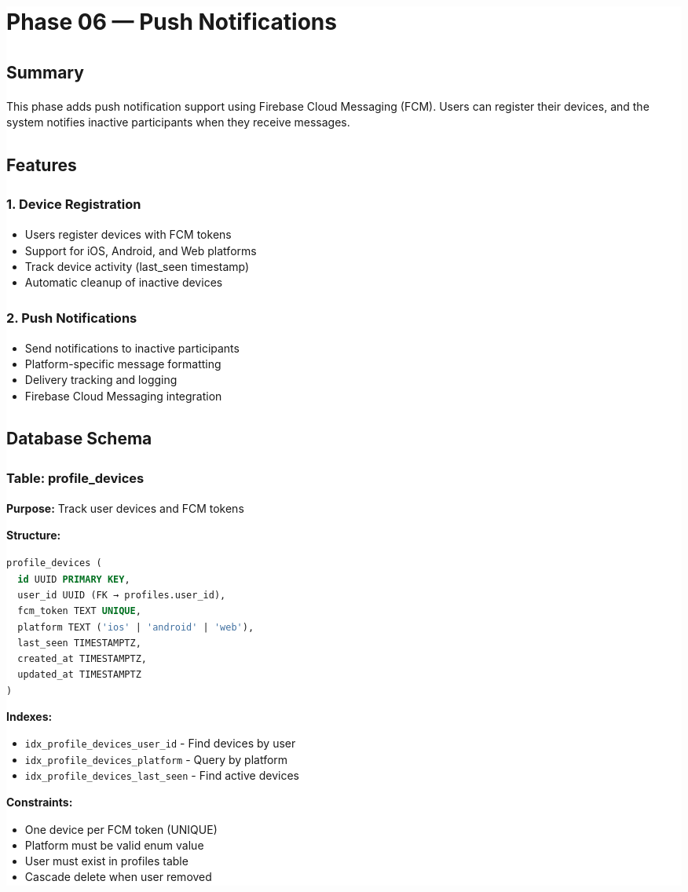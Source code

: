# Phase 06 — Push Notifications

## Summary

This phase adds push notification support using Firebase Cloud Messaging (FCM). Users can register their devices, and the system notifies inactive participants when they receive messages.

## Features

### 1. Device Registration
- Users register devices with FCM tokens
- Support for iOS, Android, and Web platforms
- Track device activity (last_seen timestamp)
- Automatic cleanup of inactive devices

### 2. Push Notifications
- Send notifications to inactive participants
- Platform-specific message formatting
- Delivery tracking and logging
- Firebase Cloud Messaging integration

## Database Schema

### Table: profile_devices

**Purpose:** Track user devices and FCM tokens

**Structure:**
```sql
profile_devices (
  id UUID PRIMARY KEY,
  user_id UUID (FK → profiles.user_id),
  fcm_token TEXT UNIQUE,
  platform TEXT ('ios' | 'android' | 'web'),
  last_seen TIMESTAMPTZ,
  created_at TIMESTAMPTZ,
  updated_at TIMESTAMPTZ
)
```

**Indexes:**
- `idx_profile_devices_user_id` - Find devices by user
- `idx_profile_devices_platform` - Query by platform
- `idx_profile_devices_last_seen` - Find active devices

**Constraints:**
- One device per FCM token (UNIQUE)
- Platform must be valid enum value
- User must exist in profiles table
- Cascade delete when user removed
